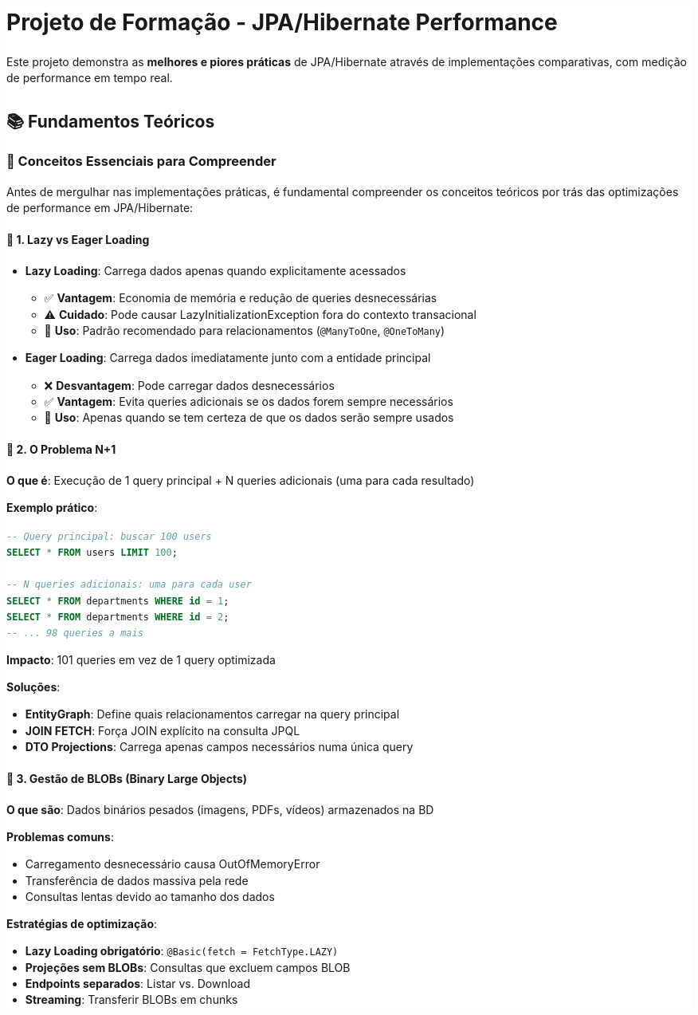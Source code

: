 # Projeto de Formação - JPA/Hibernate Performance

Este projeto demonstra as **melhores e piores práticas** de JPA/Hibernate através de implementações comparativas, com medição de performance em tempo real.

## 📚 Fundamentos Teóricos

### 🧠 Conceitos Essenciais para Compreender

Antes de mergulhar nas implementações práticas, é fundamental compreender os conceitos teóricos por trás das optimizações de performance em JPA/Hibernate:

#### 🔄 **1. Lazy vs Eager Loading**
- **Lazy Loading**: Carrega dados apenas quando explicitamente acessados
  - ✅ **Vantagem**: Economia de memória e redução de queries desnecessárias
  - ⚠️ **Cuidado**: Pode causar LazyInitializationException fora do contexto transacional
  - 🎯 **Uso**: Padrão recomendado para relacionamentos (`@ManyToOne`, `@OneToMany`)

- **Eager Loading**: Carrega dados imediatamente junto com a entidade principal
  - ❌ **Desvantagem**: Pode carregar dados desnecessários
  - ✅ **Vantagem**: Evita queries adicionais se os dados forem sempre necessários
  - 🎯 **Uso**: Apenas quando se tem certeza de que os dados serão sempre usados

#### 🔗 **2. O Problema N+1**
**O que é**: Execução de 1 query principal + N queries adicionais (uma para cada resultado)

**Exemplo prático**:
```sql
-- Query principal: buscar 100 users
SELECT * FROM users LIMIT 100;

-- N queries adicionais: uma para cada user
SELECT * FROM departments WHERE id = 1;
SELECT * FROM departments WHERE id = 2;
-- ... 98 queries a mais
```

**Impacto**: 101 queries em vez de 1 query optimizada

**Soluções**:
- **EntityGraph**: Define quais relacionamentos carregar na query principal
- **JOIN FETCH**: Força JOIN explícito na consulta JPQL
- **DTO Projections**: Carrega apenas campos necessários numa única query

#### 💾 **3. Gestão de BLOBs (Binary Large Objects)**
**O que são**: Dados binários pesados (imagens, PDFs, vídeos) armazenados na BD

**Problemas comuns**:
- Carregamento desnecessário causa OutOfMemoryError
- Transferência de dados massiva pela rede
- Consultas lentas devido ao tamanho dos dados

**Estratégias de optimização**:
- **Lazy Loading obrigatório**: `@Basic(fetch = FetchType.LAZY)`
- **Projeções sem BLOBs**: Consultas que excluem campos BLOB
- **Endpoints separados**: Listar vs. Download
- **Streaming**: Transferir BLOBs em chunks
